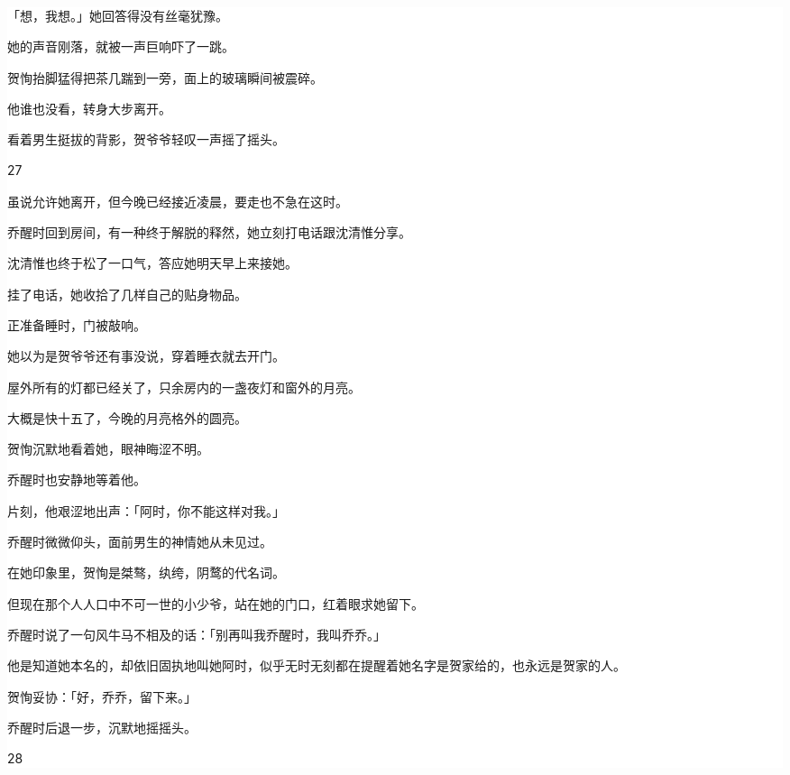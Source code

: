 「想，我想。」她回答得没有丝毫犹豫。


她的声音刚落，就被一声巨响吓了一跳。


贺恂抬脚猛得把茶几踹到一旁，面上的玻璃瞬间被震碎。


他谁也没看，转身大步离开。


看着男生挺拔的背影，贺爷爷轻叹一声摇了摇头。


27


虽说允许她离开，但今晚已经接近凌晨，要走也不急在这时。


乔醒时回到房间，有一种终于解脱的释然，她立刻打电话跟沈清惟分享。


沈清惟也终于松了一口气，答应她明天早上来接她。


挂了电话，她收拾了几样自己的贴身物品。


正准备睡时，门被敲响。


她以为是贺爷爷还有事没说，穿着睡衣就去开门。


屋外所有的灯都已经关了，只余房内的一盏夜灯和窗外的月亮。


大概是快十五了，今晚的月亮格外的圆亮。


贺恂沉默地看着她，眼神晦涩不明。


乔醒时也安静地等着他。


片刻，他艰涩地出声：「阿时，你不能这样对我。」


乔醒时微微仰头，面前男生的神情她从未见过。


在她印象里，贺恂是桀骜，纨绔，阴鹜的代名词。


但现在那个人人口中不可一世的小少爷，站在她的门口，红着眼求她留下。


乔醒时说了一句风牛马不相及的话：「别再叫我乔醒时，我叫乔乔。」


他是知道她本名的，却依旧固执地叫她阿时，似乎无时无刻都在提醒着她名字是贺家给的，也永远是贺家的人。


贺恂妥协：「好，乔乔，留下来。」


乔醒时后退一步，沉默地摇摇头。


28
